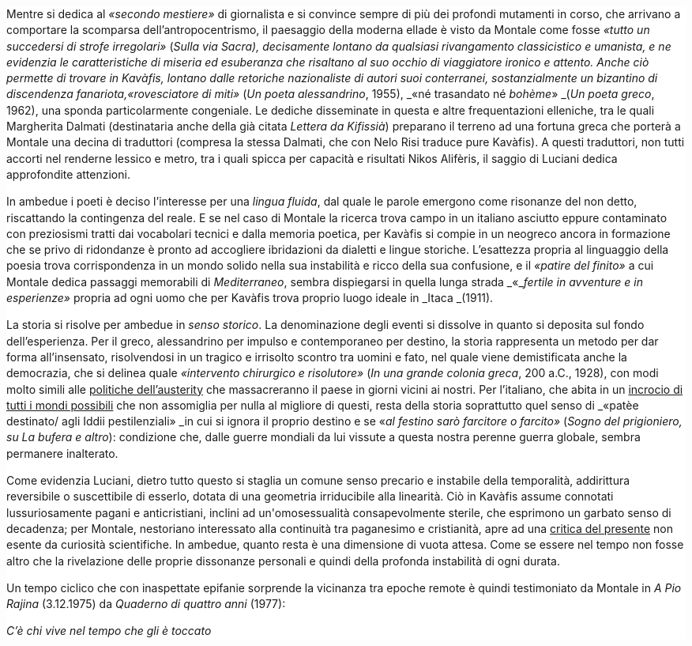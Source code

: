 Mentre si dedica al _«secondo mestiere»_ di giornalista e si convince sempre di più dei profondi mutamenti in corso, che arrivano a comportare la scomparsa dell’antropocentrismo, il paesaggio della moderna ellade è visto da Montale come fosse _«tutto un succedersi di strofe irregolari»_ (_Sulla via Sacra), _decisamente lontano da qualsiasi rivangamento classicistico e umanista, e ne evidenzia le caratteristiche di miseria ed esuberanza che risaltano al suo occhio di viaggiatore ironico e attento. Anche ciò permette di trovare in Kavàfis, lontano dalle retoriche nazionaliste di autori suoi conterranei, sostanzialmente un bizantino di discendenza fanariota,_«rovesciatore di miti»_ (_Un poeta alessandrino_, 1955), _«né trasandato né _bohème_» _(_Un poeta greco_, 1962), una sponda particolarmente congeniale. Le dediche disseminate in questa e altre frequentazioni elleniche, tra le quali Margherita Dalmati (destinataria anche della già citata _Lettera da Kifissià_) preparano il terreno ad una fortuna greca che porterà a Montale una decina di traduttori (compresa la stessa Dalmati, che con Nelo Risi traduce pure Kavàfis). A questi traduttori, non tutti accorti nel renderne lessico e metro, tra i quali spicca per capacità e risultati Nikos Alifèris, il saggio di Luciani dedica approfondite attenzioni.

In ambedue i poeti è deciso l’interesse per una _lingua fluida_, dal quale le parole emergono come risonanze del non detto, riscattando la contingenza del reale. E se nel caso di Montale la ricerca trova campo in un italiano asciutto eppure contaminato con preziosismi tratti dai vocabolari tecnici e dalla memoria poetica, per Kavàfis si compie in un neogreco ancora in formazione che se privo di ridondanze è pronto ad accogliere ibridazioni da dialetti e lingue storiche. L’esattezza propria al linguaggio della poesia trova corrispondenza in un mondo solido nella sua instabilità e ricco della sua confusione, e il _«patire del finito»_ a cui Montale dedica passaggi memorabili di _Mediterraneo_, sembra dispiegarsi in quella lunga strada _«__fertile in avventure e in esperienze»_ propria ad ogni uomo che per Kavàfis trova proprio luogo ideale in _Itaca _(1911).

La storia si risolve per ambedue in _senso storico_. La denominazione degli eventi si dissolve in quanto si deposita sul fondo dell’esperienza. Per il greco, alessandrino per impulso e contemporaneo per destino, la storia rappresenta un metodo per dar forma all’insensato, risolvendosi in un tragico e irrisolto scontro tra uomini e fato, nel quale viene demistificata anche la democrazia, che si delinea quale _«intervento chirurgico e risolutore»_ (_In una grande colonia greca_, 200 a.C., 1928), con modi molto simili alle [politiche dell’austerity](http://www.scritture.net/mag/la-grecia-leuropa-e-i-conti-della-serva/) che massacreranno il paese in giorni vicini ai nostri. Per l’italiano, che abita in un [incrocio di tutti i mondi possibili](http://www.scritture.net/mag/montale-natura-innocenza-linguaggio/) che non assomiglia per nulla al migliore di questi, resta della storia soprattutto quel senso di _«patèe destinato/ agli Iddii pestilenziali» _in cui si ignora il proprio destino e se «_al festino sarò farcitore o farcito»_ (_Sogno del prigioniero, _su_ La bufera e altro_): condizione che, dalle guerre mondiali da lui vissute a questa nostra perenne guerra globale, sembra permanere inalterato.

Come evidenzia Luciani, dietro tutto questo si staglia un comune senso precario e instabile della temporalità, addirittura reversibile o suscettibile di esserlo, dotata di una geometria irriducibile alla linearità. Ciò in Kavàfis assume connotati lussuriosamente pagani e anticristiani, inclini ad un'omosessualità consapevolmente sterile, che esprimono un garbato senso di decadenza; per Montale, nestoriano interessato alla continuità tra paganesimo e cristianità, apre ad una [critica del presente](http://www.scritture.net/mag/montale-novecento/) non esente da curiosità scientifiche. In ambedue, quanto resta è una dimensione di vuota attesa. Come se essere nel tempo non fosse altro che la rivelazione delle proprie dissonanze personali e quindi della profonda instabilità di ogni durata.

Un tempo ciclico che con inaspettate epifanie sorprende la vicinanza tra epoche remote è quindi testimoniato da Montale in _A Pio Rajina_ (3.12.1975) da _Quaderno di quattro anni_ (1977):



_C’è chi vive nel tempo che gli è toccato_
